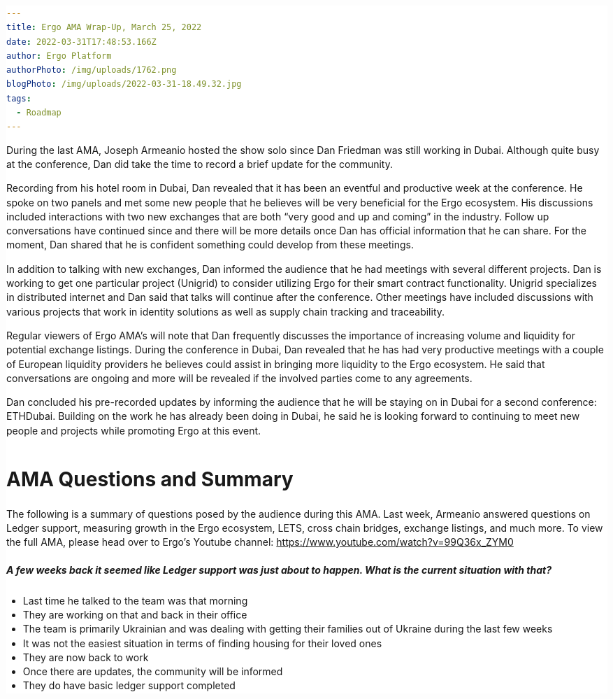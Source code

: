 ```yaml
---
title: Ergo AMA Wrap-Up, March 25, 2022
date: 2022-03-31T17:48:53.166Z
author: Ergo Platform
authorPhoto: /img/uploads/1762.png
blogPhoto: /img/uploads/2022-03-31-18.49.32.jpg
tags:
  - Roadmap
---
```

During the last AMA, Joseph Armeanio hosted the show solo since Dan Friedman was still working in Dubai. Although quite busy at the conference, Dan did take the time to record a brief update for the community. 

Recording from his hotel room in Dubai, Dan revealed that it has been an eventful and productive week at the conference. He spoke on two panels and met some new people that he believes will be very beneficial for the Ergo ecosystem. His discussions included interactions with two new exchanges that are both “very good and up and coming” in the industry. Follow up conversations have continued since and there will be more details once Dan has official information that he can share. For the moment, Dan shared that he is confident something could develop from these meetings.

In addition to talking with new exchanges, Dan informed the audience that he had meetings with several different projects. Dan is working to get one particular project (Unigrid) to consider utilizing Ergo for their smart contract functionality. Unigrid specializes in distributed internet and Dan said that talks will continue after the conference. Other meetings have included discussions with various projects that work in identity solutions as well as supply chain tracking and traceability.

Regular viewers of Ergo AMA’s will note that Dan frequently discusses the importance of increasing volume and liquidity for potential exchange listings. During the conference in Dubai, Dan revealed that he has had very productive meetings with a couple of European liquidity providers he believes could assist in bringing more liquidity to the Ergo ecosystem. He said that conversations are ongoing and more will be revealed if the involved parties come to any agreements.

Dan concluded his pre-recorded updates by informing the audience that he will be staying on in Dubai for a second conference: ETHDubai. Building on the work he has already been doing in Dubai, he said he is looking forward to continuing to meet new people and projects while promoting Ergo at this event.

# AMA Questions and Summary

The following is a summary of questions posed by the audience during this AMA. Last week, Armeanio answered questions on Ledger support, measuring growth in the Ergo ecosystem, LETS, cross chain bridges, exchange listings, and much more. To view the full AMA, please head over to Ergo’s Youtube channel: <https://www.youtube.com/watch?v=99Q36x_ZYM0> 

##### **A few weeks back it seemed like Ledger support was just about to happen. What is the current situation with that?**

* Last time he talked to the team was that morning
* They are working on that and back in their office
* The team is primarily Ukrainian and was dealing with getting their families out of Ukraine during the last few weeks
* It was not the easiest situation in terms of finding housing for their loved ones
* They are now back to work
* Once there are updates, the community will be informed
* They do have basic ledger support completed
